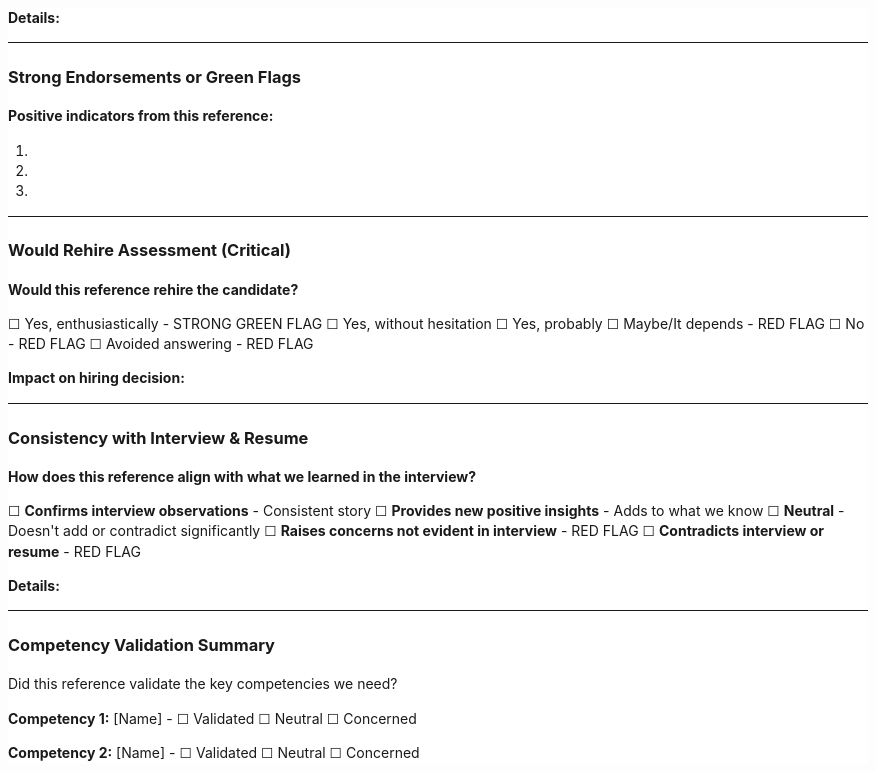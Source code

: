 **Details:**






---

### Strong Endorsements or Green Flags

**Positive indicators from this reference:**

1.

2.

3.

---

### Would Rehire Assessment (Critical)

**Would this reference rehire the candidate?**

☐ Yes, enthusiastically - STRONG GREEN FLAG
☐ Yes, without hesitation
☐ Yes, probably
☐ Maybe/It depends - RED FLAG
☐ No - RED FLAG
☐ Avoided answering - RED FLAG

**Impact on hiring decision:**



---

### Consistency with Interview & Resume

**How does this reference align with what we learned in the interview?**

☐ **Confirms interview observations** - Consistent story
☐ **Provides new positive insights** - Adds to what we know
☐ **Neutral** - Doesn't add or contradict significantly
☐ **Raises concerns not evident in interview** - RED FLAG
☐ **Contradicts interview or resume** - RED FLAG

**Details:**



---

### Competency Validation Summary

Did this reference validate the key competencies we need?

**Competency 1:** [Name] - ☐ Validated  ☐ Neutral  ☐ Concerned

**Competency 2:** [Name] - ☐ Validated  ☐ Neutral  ☐ Concerned
